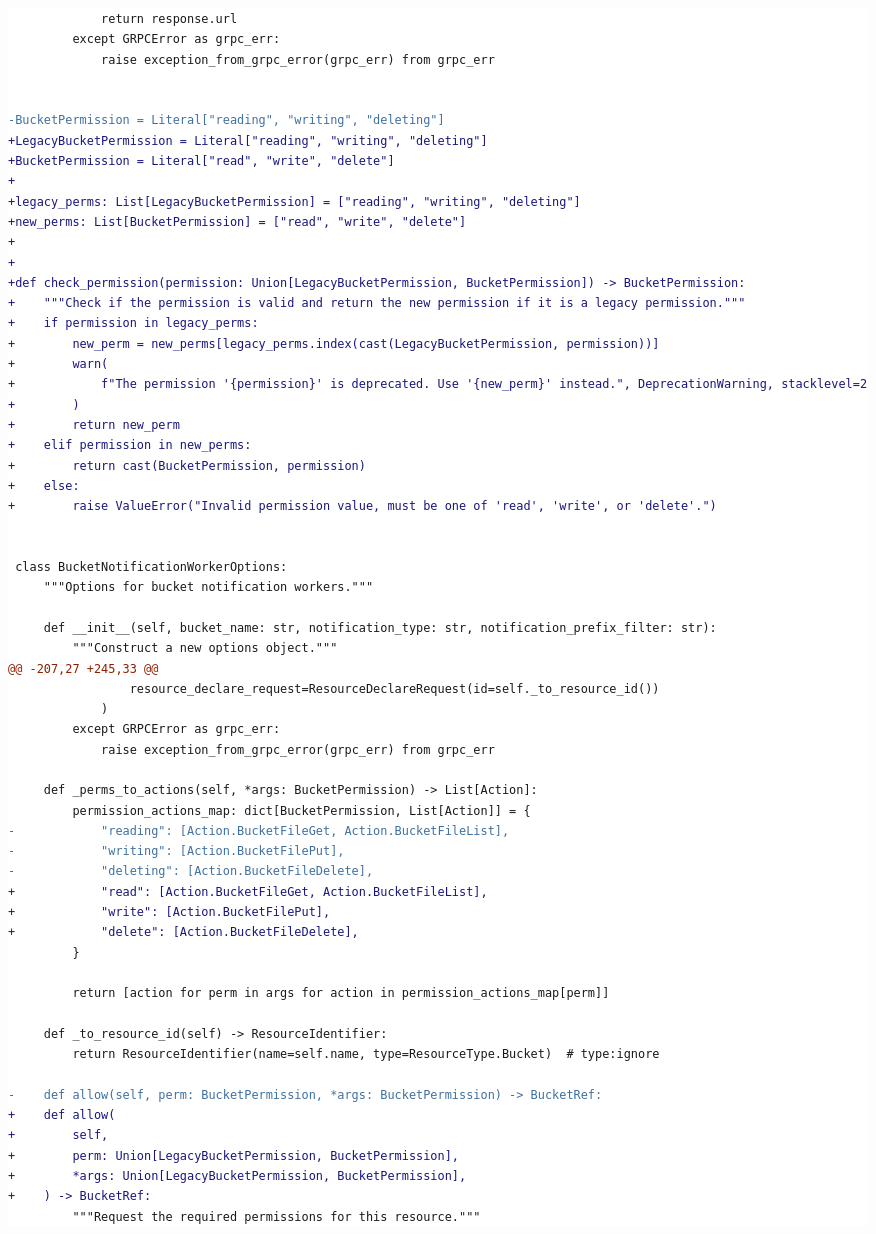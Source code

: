 ```diff
             return response.url
         except GRPCError as grpc_err:
             raise exception_from_grpc_error(grpc_err) from grpc_err
 
 
-BucketPermission = Literal["reading", "writing", "deleting"]
+LegacyBucketPermission = Literal["reading", "writing", "deleting"]
+BucketPermission = Literal["read", "write", "delete"]
+
+legacy_perms: List[LegacyBucketPermission] = ["reading", "writing", "deleting"]
+new_perms: List[BucketPermission] = ["read", "write", "delete"]
+
+
+def check_permission(permission: Union[LegacyBucketPermission, BucketPermission]) -> BucketPermission:
+    """Check if the permission is valid and return the new permission if it is a legacy permission."""
+    if permission in legacy_perms:
+        new_perm = new_perms[legacy_perms.index(cast(LegacyBucketPermission, permission))]
+        warn(
+            f"The permission '{permission}' is deprecated. Use '{new_perm}' instead.", DeprecationWarning, stacklevel=2
+        )
+        return new_perm
+    elif permission in new_perms:
+        return cast(BucketPermission, permission)
+    else:
+        raise ValueError("Invalid permission value, must be one of 'read', 'write', or 'delete'.")
 
 
 class BucketNotificationWorkerOptions:
     """Options for bucket notification workers."""
 
     def __init__(self, bucket_name: str, notification_type: str, notification_prefix_filter: str):
         """Construct a new options object."""
@@ -207,27 +245,33 @@
                 resource_declare_request=ResourceDeclareRequest(id=self._to_resource_id())
             )
         except GRPCError as grpc_err:
             raise exception_from_grpc_error(grpc_err) from grpc_err
 
     def _perms_to_actions(self, *args: BucketPermission) -> List[Action]:
         permission_actions_map: dict[BucketPermission, List[Action]] = {
-            "reading": [Action.BucketFileGet, Action.BucketFileList],
-            "writing": [Action.BucketFilePut],
-            "deleting": [Action.BucketFileDelete],
+            "read": [Action.BucketFileGet, Action.BucketFileList],
+            "write": [Action.BucketFilePut],
+            "delete": [Action.BucketFileDelete],
         }
 
         return [action for perm in args for action in permission_actions_map[perm]]
 
     def _to_resource_id(self) -> ResourceIdentifier:
         return ResourceIdentifier(name=self.name, type=ResourceType.Bucket)  # type:ignore
 
-    def allow(self, perm: BucketPermission, *args: BucketPermission) -> BucketRef:
+    def allow(
+        self,
+        perm: Union[LegacyBucketPermission, BucketPermission],
+        *args: Union[LegacyBucketPermission, BucketPermission],
+    ) -> BucketRef:
         """Request the required permissions for this resource."""
```